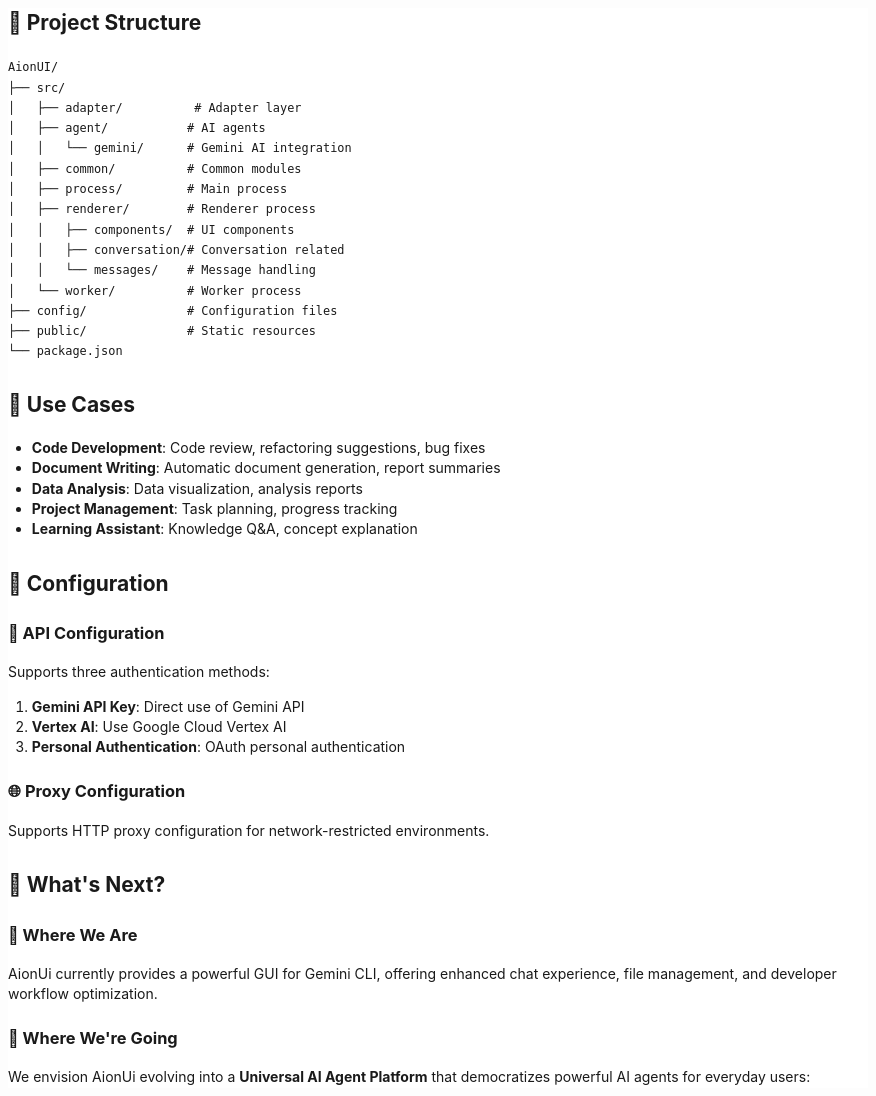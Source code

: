 ## 📁 Project Structure

```
AionUI/
├── src/
│   ├── adapter/          # Adapter layer
│   ├── agent/           # AI agents
│   │   └── gemini/      # Gemini AI integration
│   ├── common/          # Common modules
│   ├── process/         # Main process
│   ├── renderer/        # Renderer process
│   │   ├── components/  # UI components
│   │   ├── conversation/# Conversation related
│   │   └── messages/    # Message handling
│   └── worker/          # Worker process
├── config/              # Configuration files
├── public/              # Static resources
└── package.json
```

## 🎯 Use Cases

- **Code Development**: Code review, refactoring suggestions, bug fixes
- **Document Writing**: Automatic document generation, report summaries
- **Data Analysis**: Data visualization, analysis reports
- **Project Management**: Task planning, progress tracking
- **Learning Assistant**: Knowledge Q&A, concept explanation

## 🔧 Configuration

### 🔑 API Configuration

Supports three authentication methods:

1. **Gemini API Key**: Direct use of Gemini API
2. **Vertex AI**: Use Google Cloud Vertex AI
3. **Personal Authentication**: OAuth personal authentication

### 🌐 Proxy Configuration

Supports HTTP proxy configuration for network-restricted environments.

## 🚀 What's Next?

### 📍 Where We Are
AionUi currently provides a powerful GUI for Gemini CLI, offering enhanced chat experience, file management, and developer workflow optimization.

### 🎯 Where We're Going
We envision AionUi evolving into a **Universal AI Agent Platform** that democratizes powerful AI agents for everyday users:
